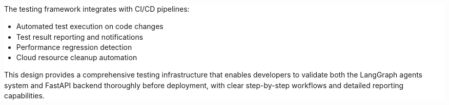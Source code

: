 The testing framework integrates with CI/CD pipelines:
- Automated test execution on code changes
- Test result reporting and notifications
- Performance regression detection
- Cloud resource cleanup automation

This design provides a comprehensive testing infrastructure that enables developers to validate both the LangGraph agents system and FastAPI backend thoroughly before deployment, with clear step-by-step workflows and detailed reporting capabilities.